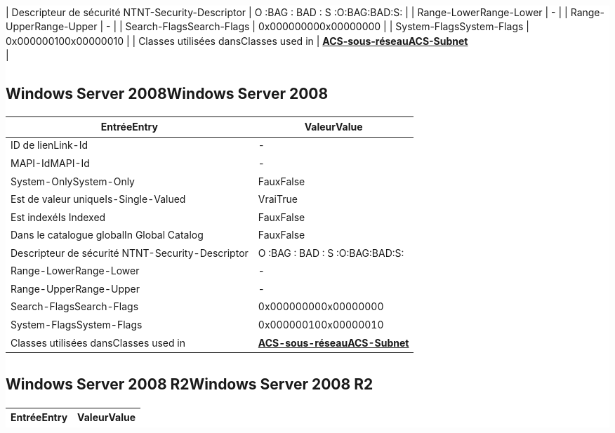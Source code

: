 | <span data-ttu-id="0e7ac-190">Descripteur de sécurité NT</span><span class="sxs-lookup"><span data-stu-id="0e7ac-190">NT-Security-Descriptor</span></span> | <span data-ttu-id="0e7ac-191">O :BAG : BAD : S :</span><span class="sxs-lookup"><span data-stu-id="0e7ac-191">O:BAG:BAD:S:</span></span>                                 |
| <span data-ttu-id="0e7ac-192">Range-Lower</span><span class="sxs-lookup"><span data-stu-id="0e7ac-192">Range-Lower</span></span>            | \-                                           |
| <span data-ttu-id="0e7ac-193">Range-Upper</span><span class="sxs-lookup"><span data-stu-id="0e7ac-193">Range-Upper</span></span>            | \-                                           |
| <span data-ttu-id="0e7ac-194">Search-Flags</span><span class="sxs-lookup"><span data-stu-id="0e7ac-194">Search-Flags</span></span>           | <span data-ttu-id="0e7ac-195">0x00000000</span><span class="sxs-lookup"><span data-stu-id="0e7ac-195">0x00000000</span></span>                                   |
| <span data-ttu-id="0e7ac-196">System-Flags</span><span class="sxs-lookup"><span data-stu-id="0e7ac-196">System-Flags</span></span>           | <span data-ttu-id="0e7ac-197">0x00000010</span><span class="sxs-lookup"><span data-stu-id="0e7ac-197">0x00000010</span></span>                                   |
| <span data-ttu-id="0e7ac-198">Classes utilisées dans</span><span class="sxs-lookup"><span data-stu-id="0e7ac-198">Classes used in</span></span>        | [<span data-ttu-id="0e7ac-199">**ACS-sous-réseau**</span><span class="sxs-lookup"><span data-stu-id="0e7ac-199">**ACS-Subnet**</span></span>](c-acssubnet.md)<br/> |



## <a name="windows-server-2008"></a><span data-ttu-id="0e7ac-200">Windows Server 2008</span><span class="sxs-lookup"><span data-stu-id="0e7ac-200">Windows Server 2008</span></span>



| <span data-ttu-id="0e7ac-201">Entrée</span><span class="sxs-lookup"><span data-stu-id="0e7ac-201">Entry</span></span> | <span data-ttu-id="0e7ac-202">Valeur</span><span class="sxs-lookup"><span data-stu-id="0e7ac-202">Value</span></span> |
|------------------------|----------------------------------------------|
| <span data-ttu-id="0e7ac-203">ID de lien</span><span class="sxs-lookup"><span data-stu-id="0e7ac-203">Link-Id</span></span>                | \-                                           |
| <span data-ttu-id="0e7ac-204">MAPI-Id</span><span class="sxs-lookup"><span data-stu-id="0e7ac-204">MAPI-Id</span></span>                | \-                                           |
| <span data-ttu-id="0e7ac-205">System-Only</span><span class="sxs-lookup"><span data-stu-id="0e7ac-205">System-Only</span></span>            | <span data-ttu-id="0e7ac-206">Faux</span><span class="sxs-lookup"><span data-stu-id="0e7ac-206">False</span></span>                                        |
| <span data-ttu-id="0e7ac-207">Est de valeur unique</span><span class="sxs-lookup"><span data-stu-id="0e7ac-207">Is-Single-Valued</span></span>       | <span data-ttu-id="0e7ac-208">Vrai</span><span class="sxs-lookup"><span data-stu-id="0e7ac-208">True</span></span>                                         |
| <span data-ttu-id="0e7ac-209">Est indexé</span><span class="sxs-lookup"><span data-stu-id="0e7ac-209">Is Indexed</span></span>             | <span data-ttu-id="0e7ac-210">Faux</span><span class="sxs-lookup"><span data-stu-id="0e7ac-210">False</span></span>                                        |
| <span data-ttu-id="0e7ac-211">Dans le catalogue global</span><span class="sxs-lookup"><span data-stu-id="0e7ac-211">In Global Catalog</span></span>      | <span data-ttu-id="0e7ac-212">Faux</span><span class="sxs-lookup"><span data-stu-id="0e7ac-212">False</span></span>                                        |
| <span data-ttu-id="0e7ac-213">Descripteur de sécurité NT</span><span class="sxs-lookup"><span data-stu-id="0e7ac-213">NT-Security-Descriptor</span></span> | <span data-ttu-id="0e7ac-214">O :BAG : BAD : S :</span><span class="sxs-lookup"><span data-stu-id="0e7ac-214">O:BAG:BAD:S:</span></span>                                 |
| <span data-ttu-id="0e7ac-215">Range-Lower</span><span class="sxs-lookup"><span data-stu-id="0e7ac-215">Range-Lower</span></span>            | \-                                           |
| <span data-ttu-id="0e7ac-216">Range-Upper</span><span class="sxs-lookup"><span data-stu-id="0e7ac-216">Range-Upper</span></span>            | \-                                           |
| <span data-ttu-id="0e7ac-217">Search-Flags</span><span class="sxs-lookup"><span data-stu-id="0e7ac-217">Search-Flags</span></span>           | <span data-ttu-id="0e7ac-218">0x00000000</span><span class="sxs-lookup"><span data-stu-id="0e7ac-218">0x00000000</span></span>                                   |
| <span data-ttu-id="0e7ac-219">System-Flags</span><span class="sxs-lookup"><span data-stu-id="0e7ac-219">System-Flags</span></span>           | <span data-ttu-id="0e7ac-220">0x00000010</span><span class="sxs-lookup"><span data-stu-id="0e7ac-220">0x00000010</span></span>                                   |
| <span data-ttu-id="0e7ac-221">Classes utilisées dans</span><span class="sxs-lookup"><span data-stu-id="0e7ac-221">Classes used in</span></span>        | [<span data-ttu-id="0e7ac-222">**ACS-sous-réseau**</span><span class="sxs-lookup"><span data-stu-id="0e7ac-222">**ACS-Subnet**</span></span>](c-acssubnet.md)<br/> |



## <a name="windows-server-2008-r2"></a><span data-ttu-id="0e7ac-223">Windows Server 2008 R2</span><span class="sxs-lookup"><span data-stu-id="0e7ac-223">Windows Server 2008 R2</span></span>



| <span data-ttu-id="0e7ac-224">Entrée</span><span class="sxs-lookup"><span data-stu-id="0e7ac-224">Entry</span></span> | <span data-ttu-id="0e7ac-225">Valeur</span><span class="sxs-lookup"><span data-stu-id="0e7ac-225">Value</span></span> |
|------------------------|----------------------------------------------|